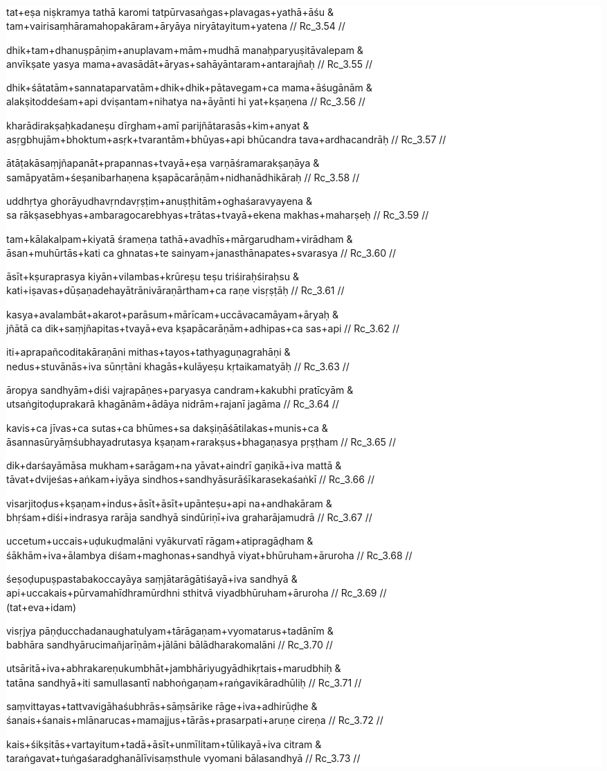 tat+eṣa niṣkramya tathā karomi tatpūrvasaṅgas+plavagas+yathā+āśu  &  
tam+vairisaṃhāramahopakāram+āryāya niryātayitum+yatena  // Rc_3.54 //  
  
dhik+tam+dhanuṣpāṇim+anuplavam+mām+mudhā manaḥparyuṣitāvalepam  &  
anvīkṣate yasya mama+avasādāt+āryas+sahāyāntaram+antarajñaḥ  // Rc_3.55 //  
  
dhik+śātatām+sannataparvatām+dhik+dhik+pātavegam+ca mama+āśugānām  &  
alakṣitoddeśam+api dviṣantam+nihatya na+āyānti hi yat+kṣaṇena  // Rc_3.56 //  
  
kharādirakṣaḥkadaneṣu dīrgham+amī parijñātarasās+kim+anyat  &  
asṛgbhujām+bhoktum+asṛk+tvarantām+bhūyas+api bhūcandra tava+ardhacandrāḥ  // Rc_3.57 //  
  
ātāṭakāsaṃjñapanāt+prapannas+tvayā+eṣa varṇāśramarakṣaṇāya  &  
samāpyatām+śeṣanibarhaṇena kṣapācarāṇām+nidhanādhikāraḥ  // Rc_3.58 //  
  
uddhṛtya ghorāyudhavṛndavṛṣṭim+anuṣṭhitām+oghaśaravyayena  &  
sa rākṣasebhyas+ambaragocarebhyas+trātas+tvayā+ekena makhas+maharṣeḥ  // Rc_3.59 //  
  
tam+kālakalpam+kiyatā śrameṇa tathā+avadhīs+mārgarudham+virādham  &  
āsan+muhūrtās+kati ca ghnatas+te sainyam+janasthānapates+svarasya  // Rc_3.60 //  
  
āsīt+kṣuraprasya kiyān+vilambas+krūreṣu teṣu triśiraḥśiraḥsu  &  
kati+iṣavas+dūṣaṇadehayātrānivāraṇārtham+ca raṇe visṛṣṭāḥ  // Rc_3.61 //  
  
kasya+avalambāt+akarot+parāsum+mārīcam+uccāvacamāyam+āryaḥ  &  
jñātā ca dik+saṃjñapitas+tvayā+eva kṣapācarāṇām+adhipas+ca sas+api  // Rc_3.62 //  
  
iti+aprapañcoditakāraṇāni mithas+tayos+tathyaguṇagrahāṇi  &  
nedus+stuvānās+iva sūnṛtāni khagās+kulāyeṣu kṛtaikamatyāḥ  // Rc_3.63 //  
  
āropya sandhyām+diśi vajrapāṇes+paryasya candram+kakubhi pratīcyām  &  
utsaṅgitoḍuprakarā khagānām+ādāya nidrām+rajanī jagāma  // Rc_3.64 //  
  
kavis+ca jīvas+ca sutas+ca bhūmes+sa dakṣiṇāśātilakas+munis+ca  &  
āsannasūryāṃśubhayadrutasya kṣaṇam+rarakṣus+bhagaṇasya pṛṣṭham  // Rc_3.65 //  
  
dik+darśayāmāsa mukham+sarāgam+na yāvat+aindrī gaṇikā+iva mattā  &  
tāvat+dvijeśas+aṅkam+iyāya sindhos+sandhyāsurāśīkarasekaśaṅkī  // Rc_3.66 //  
  
visarjitoḍus+kṣaṇam+indus+āsīt+āsīt+upānteṣu+api na+andhakāram  &  
bhṛśam+diśi+indrasya rarāja sandhyā sindūriṇī+iva graharājamudrā  // Rc_3.67 //  
  
uccetum+uccais+uḍukuḍmalāni vyākurvatī rāgam+atipragāḍham  &  
śākhām+iva+ālambya diśam+maghonas+sandhyā viyat+bhūruham+āruroha  // Rc_3.68 //  
  
śeṣoḍupuṣpastabakoccayāya saṃjātarāgātiśayā+iva sandhyā  &  
api+uccakais+pūrvamahīdhramūrdhni sthitvā viyadbhūruham+āruroha  // Rc_3.69 //  
(tat+eva+idam)  
  
visṛjya pāṇḍucchadanaughatulyam+tārāgaṇam+vyomatarus+tadānīm  &  
babhāra sandhyārucimañjarīṇām+jālāni bālādharakomalāni  // Rc_3.70 //  
  
utsāritā+iva+abhrakareṇukumbhāt+jambhāriyugyādhikṛtais+marudbhiḥ  &  
tatāna sandhyā+iti samullasantī nabhoṅgaṇam+raṅgavikāradhūliḥ  // Rc_3.71 //  
  
saṃvittayas+tattvavigāhaśubhrās+sāṃsārike rāge+iva+adhirūḍhe  &  
śanais+śanais+mlānarucas+mamajjus+tārās+prasarpati+aruṇe cireṇa  // Rc_3.72 //  
  
kais+śikṣitās+vartayitum+tadā+āsīt+unmīlitam+tūlikayā+iva citram  &  
taraṅgavat+tuṅgaśaradghanālīvisaṃsthule vyomani bālasandhyā  // Rc_3.73 //  
  